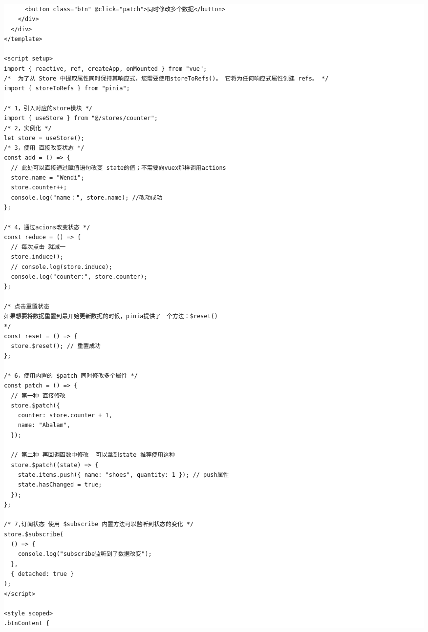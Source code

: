 ```vue
      <button class="btn" @click="patch">同时修改多个数据</button>
    </div>
  </div>
</template>

<script setup>
import { reactive, ref, createApp, onMounted } from "vue";
/*  为了从 Store 中提取属性同时保持其响应式，您需要使用storeToRefs()。 它将为任何响应式属性创建 refs。 */
import { storeToRefs } from "pinia";

/* 1，引入对应的store模块 */
import { useStore } from "@/stores/counter";
/* 2，实例化 */
let store = useStore();
/* 3，使用 直接改变状态 */
const add = () => {
  // 此处可以直接通过赋值语句改变 state的值；不需要向vuex那样调用actions
  store.name = "Wendi";
  store.counter++;
  console.log("name：", store.name); //改动成功
};

/* 4，通过acions改变状态 */
const reduce = () => {
  // 每次点击 就减一
  store.induce();
  // console.log(store.induce);
  console.log("counter:", store.counter);
};

/* 点击重置状态
如果想要将数据重置到最开始更新数据的时候，pinia提供了一个方法：$reset()
*/
const reset = () => {
  store.$reset(); // 重置成功
};

/* 6，使用内置的 $patch 同时修改多个属性 */
const patch = () => {
  // 第一种 直接修改
  store.$patch({
    counter: store.counter + 1,
    name: "Abalam",
  });

  // 第二种 再回调函数中修改  可以拿到state 推荐使用这种
  store.$patch((state) => {
    state.items.push({ name: "shoes", quantity: 1 }); // push属性
    state.hasChanged = true;
  });
};

/* 7,订阅状态 使用 $subscribe 内置方法可以监听到状态的变化 */
store.$subscribe(
  () => {
    console.log("subscribe监听到了数据改变");
  },
  { detached: true }
);
</script>

<style scoped>
.btnContent {
```